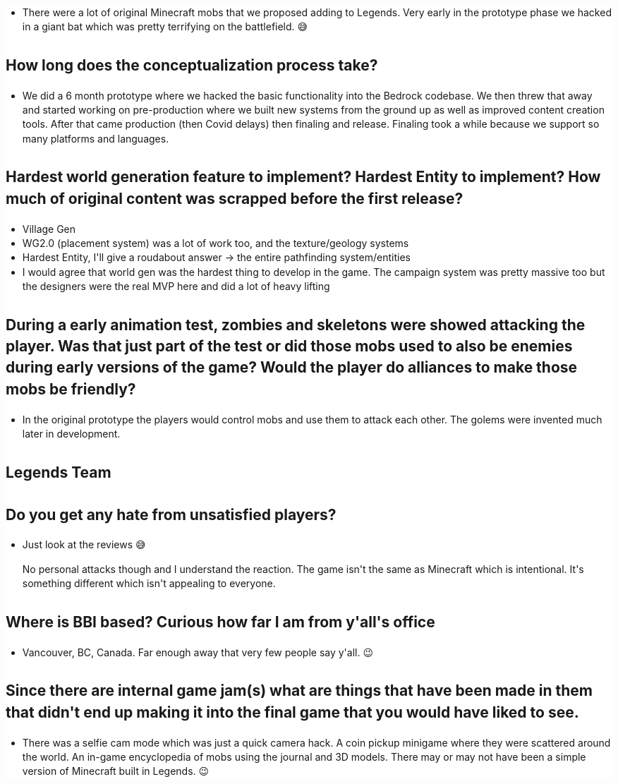 -   There were a lot of original Minecraft mobs that we proposed adding to Legends. Very early in the prototype phase we hacked in a giant bat which was pretty terrifying on the battlefield. 😅

## How long does the conceptualization process take?

-   We did a 6 month prototype where we hacked the basic functionality into the Bedrock codebase. We then threw that away and started working on pre-production where we built new systems from the ground up as well as improved content creation tools. After that came production (then Covid delays) then finaling and release. Finaling took a while because we support so many platforms and languages.

## Hardest world generation feature to implement? Hardest Entity to implement? How much of original content was scrapped before the first release?

-   Village Gen
-   WG2.0 (placement system) was a lot of work too, and the texture/geology systems
-   Hardest Entity, I'll give a roudabout answer -> the entire pathfinding system/entities
-   I would agree that world gen was the hardest thing to develop in the game. The campaign system was pretty massive too but the designers were the real MVP here and did a lot of heavy lifting

## During a early animation test, zombies and skeletons were showed attacking the player. Was that just part of the test or did those mobs used to also be enemies during early versions of the game? Would the player do alliances to make those mobs be friendly?

-   In the original prototype the players would control mobs and use them to attack each other. The golems were invented much later in development.

## Legends Team

## Do you get any hate from unsatisfied players?

-   Just look at the reviews 😅

    No personal attacks though and I understand the reaction. The game isn't the same as Minecraft which is intentional. It's something different which isn't appealing to everyone.

## Where is BBI based? Curious how far I am from y'all's office

-   Vancouver, BC, Canada. Far enough away that very few people say y'all. 😉

## Since there are internal game jam(s) what are things that have been made in them that didn't end up making it into the final game that you would have liked to see.

-   There was a selfie cam mode which was just a quick camera hack. A coin pickup minigame where they were scattered around the world. An in-game encyclopedia of mobs using the journal and 3D models. There may or may not have been a simple version of Minecraft built in Legends. 😉
